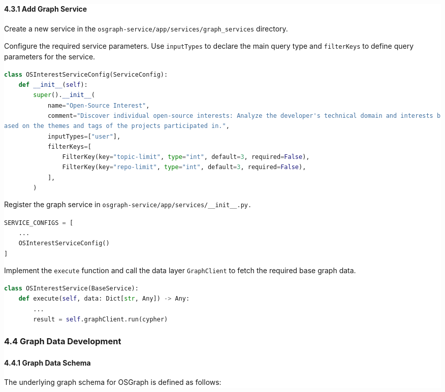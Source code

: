 
#### 4.3.1 Add Graph Service

Create a new service in the `osgraph-service/app/services/graph_services` directory.

Configure the required service parameters. Use `inputTypes` to declare the main query type and `filterKeys` to define query parameters for the service.

```Python
class OSInterestServiceConfig(ServiceConfig):
    def __init__(self):
        super().__init__(
            name="Open-Source Interest",
            comment="Discover individual open-source interests: Analyze the developer's technical domain and interests based on the themes and tags of the projects participated in.",
            inputTypes=["user"],
            filterKeys=[
                FilterKey(key="topic-limit", type="int", default=3, required=False),
                FilterKey(key="repo-limit", type="int", default=3, required=False),
            ],
        )
```

Register the graph service in `osgraph-service/app/services/__init__.py.`

```Python
SERVICE_CONFIGS = [
    ...
    OSInterestServiceConfig()
]
```

Implement the `execute` function and call the data layer `GraphClient` to fetch the required base graph data.

```Python
class OSInterestService(BaseService):
    def execute(self, data: Dict[str, Any]) -> Any:
        ...
        result = self.graphClient.run(cypher)
```


### 4.4 Graph Data Development

#### 4.4.1 Graph Data Schema

The underlying graph schema for OSGraph is defined as follows: